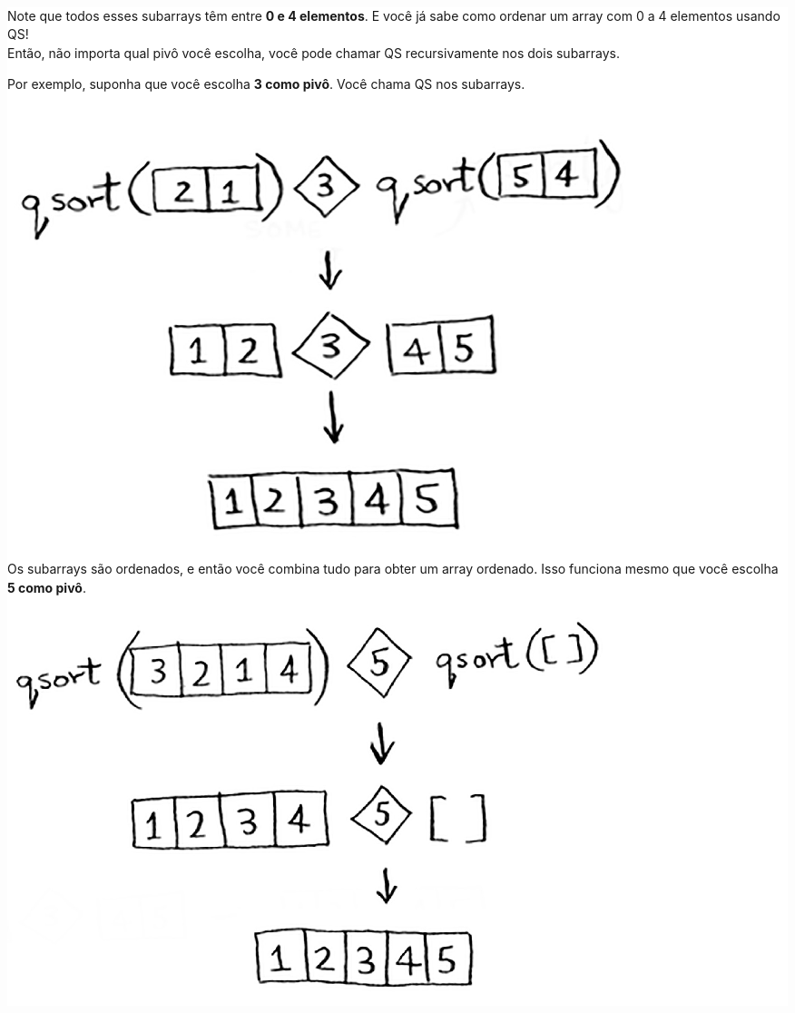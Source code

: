 Note que todos esses subarrays têm entre **0 e 4 elementos**. E você já sabe como ordenar um array com 0 a 4 elementos usando QS!  
Então, não importa qual pivô você escolha, você pode chamar QS recursivamente nos dois subarrays.  

Por exemplo, suponha que você escolha **3 como pivô**. Você chama QS nos subarrays.

![QS 13](imagens/qs_13.png)  

Os subarrays são ordenados, e então você combina tudo para obter um array ordenado. Isso funciona mesmo que você escolha **5 como pivô**.

![QS 14](imagens/qs_14.png)  
